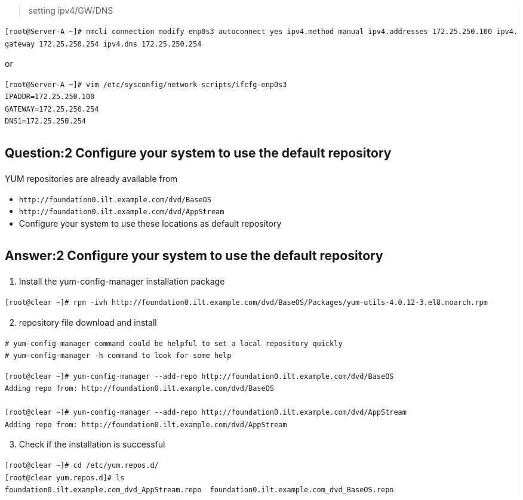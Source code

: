 > setting ipv4/GW/DNS

```shell
[root@Server-A ~]# nmcli connection modify enp0s3 autoconnect yes ipv4.method manual ipv4.addresses 172.25.250.100 ipv4.gateway 172.25.250.254 ipv4.dns 172.25.250.254
```

or

```shell
[root@Server-A ~]# vim /etc/sysconfig/network-scripts/ifcfg-enp0s3
IPADDR=172.25.250.100
GATEWAY=172.25.250.254
DNS1=172.25.250.254
```

## Question:2 Configure your system to use the default repository

YUM repositories are already available from

- `http://foundation0.ilt.example.com/dvd/BaseOS`
- `http://foundation0.ilt.example.com/dvd/AppStream`
- Configure your system to use these locations as default repository

## Answer:2 Configure your system to use the default repository

1. Install the yum-config-manager installation package

```shell
[root@clear ~]# rpm -ivh http://foundation0.ilt.example.com/dvd/BaseOS/Packages/yum-utils-4.0.12-3.el8.noarch.rpm
```

2. repository file download and install

```shell
# yum-config-manager command could be helpful to set a local repository quickly
# yum-config-manager -h command to look for some help
```

```shell
[root@clear ~]# yum-config-manager --add-repo http://foundation0.ilt.example.com/dvd/BaseOS
Adding repo from: http://foundation0.ilt.example.com/dvd/BaseOS

[root@clear ~]# yum-config-manager --add-repo http://foundation0.ilt.example.com/dvd/AppStream
Adding repo from: http://foundation0.ilt.example.com/dvd/AppStream
```

3. Check if the installation is successful

```shell
[root@clear ~]# cd /etc/yum.repos.d/
[root@clear yum.repos.d]# ls
foundation0.ilt.example.com_dvd_AppStream.repo  foundation0.ilt.example.com_dvd_BaseOS.repo
```
